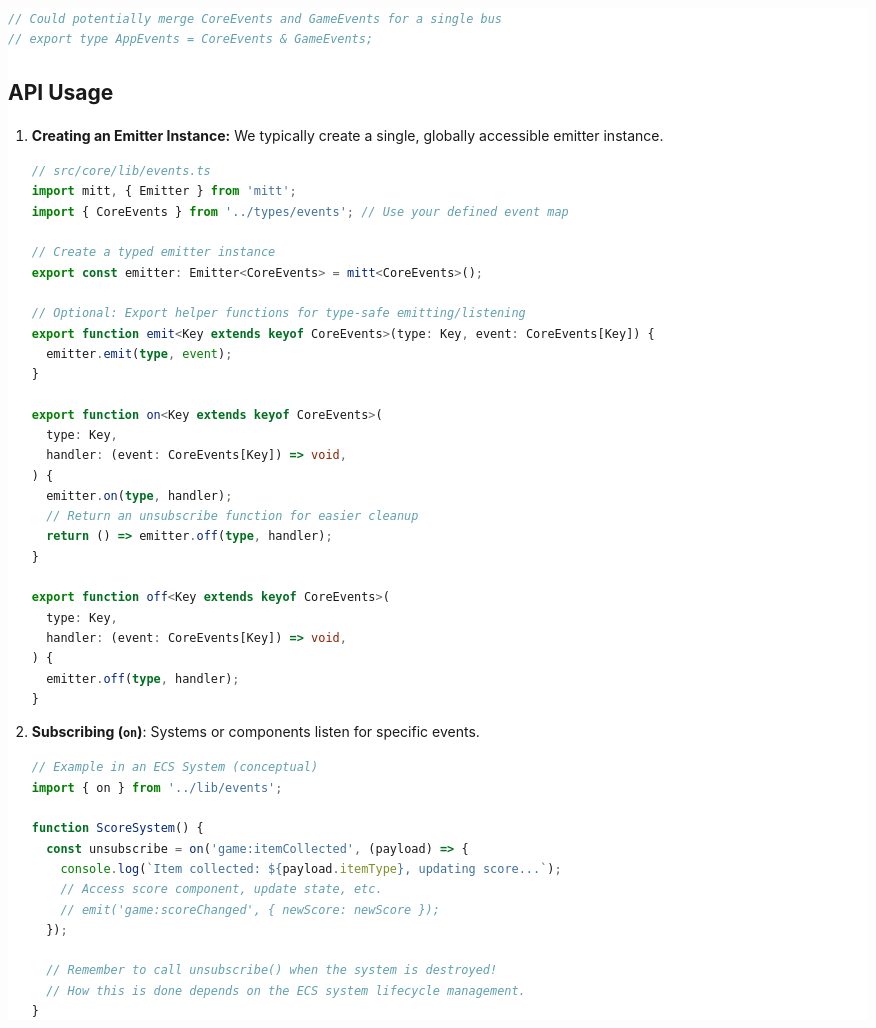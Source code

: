 ```typescript
// Could potentially merge CoreEvents and GameEvents for a single bus
// export type AppEvents = CoreEvents & GameEvents;
```

## API Usage

1.  **Creating an Emitter Instance:**
    We typically create a single, globally accessible emitter instance.

    ```typescript
    // src/core/lib/events.ts
    import mitt, { Emitter } from 'mitt';
    import { CoreEvents } from '../types/events'; // Use your defined event map

    // Create a typed emitter instance
    export const emitter: Emitter<CoreEvents> = mitt<CoreEvents>();

    // Optional: Export helper functions for type-safe emitting/listening
    export function emit<Key extends keyof CoreEvents>(type: Key, event: CoreEvents[Key]) {
      emitter.emit(type, event);
    }

    export function on<Key extends keyof CoreEvents>(
      type: Key,
      handler: (event: CoreEvents[Key]) => void,
    ) {
      emitter.on(type, handler);
      // Return an unsubscribe function for easier cleanup
      return () => emitter.off(type, handler);
    }

    export function off<Key extends keyof CoreEvents>(
      type: Key,
      handler: (event: CoreEvents[Key]) => void,
    ) {
      emitter.off(type, handler);
    }
    ```

2.  **Subscribing (`on`)**:
    Systems or components listen for specific events.

    ```typescript
    // Example in an ECS System (conceptual)
    import { on } from '../lib/events';

    function ScoreSystem() {
      const unsubscribe = on('game:itemCollected', (payload) => {
        console.log(`Item collected: ${payload.itemType}, updating score...`);
        // Access score component, update state, etc.
        // emit('game:scoreChanged', { newScore: newScore });
      });

      // Remember to call unsubscribe() when the system is destroyed!
      // How this is done depends on the ECS system lifecycle management.
    }
